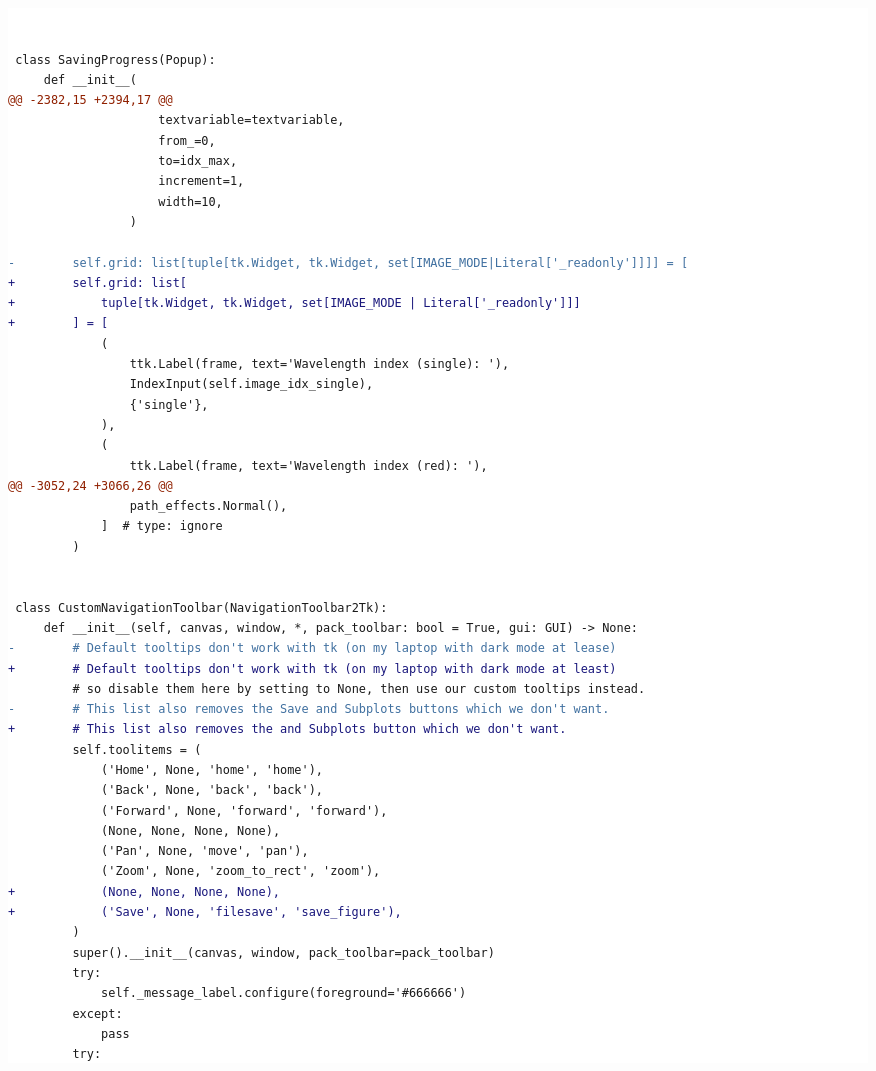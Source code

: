 ```diff
 
 
 class SavingProgress(Popup):
     def __init__(
@@ -2382,15 +2394,17 @@
                     textvariable=textvariable,
                     from_=0,
                     to=idx_max,
                     increment=1,
                     width=10,
                 )
 
-        self.grid: list[tuple[tk.Widget, tk.Widget, set[IMAGE_MODE|Literal['_readonly']]]] = [
+        self.grid: list[
+            tuple[tk.Widget, tk.Widget, set[IMAGE_MODE | Literal['_readonly']]]
+        ] = [
             (
                 ttk.Label(frame, text='Wavelength index (single): '),
                 IndexInput(self.image_idx_single),
                 {'single'},
             ),
             (
                 ttk.Label(frame, text='Wavelength index (red): '),
@@ -3052,24 +3066,26 @@
                 path_effects.Normal(),
             ]  # type: ignore
         )
 
 
 class CustomNavigationToolbar(NavigationToolbar2Tk):
     def __init__(self, canvas, window, *, pack_toolbar: bool = True, gui: GUI) -> None:
-        # Default tooltips don't work with tk (on my laptop with dark mode at lease)
+        # Default tooltips don't work with tk (on my laptop with dark mode at least)
         # so disable them here by setting to None, then use our custom tooltips instead.
-        # This list also removes the Save and Subplots buttons which we don't want.
+        # This list also removes the and Subplots button which we don't want.
         self.toolitems = (
             ('Home', None, 'home', 'home'),
             ('Back', None, 'back', 'back'),
             ('Forward', None, 'forward', 'forward'),
             (None, None, None, None),
             ('Pan', None, 'move', 'pan'),
             ('Zoom', None, 'zoom_to_rect', 'zoom'),
+            (None, None, None, None),
+            ('Save', None, 'filesave', 'save_figure'),
         )
         super().__init__(canvas, window, pack_toolbar=pack_toolbar)
         try:
             self._message_label.configure(foreground='#666666')
         except:
             pass
         try:
```
